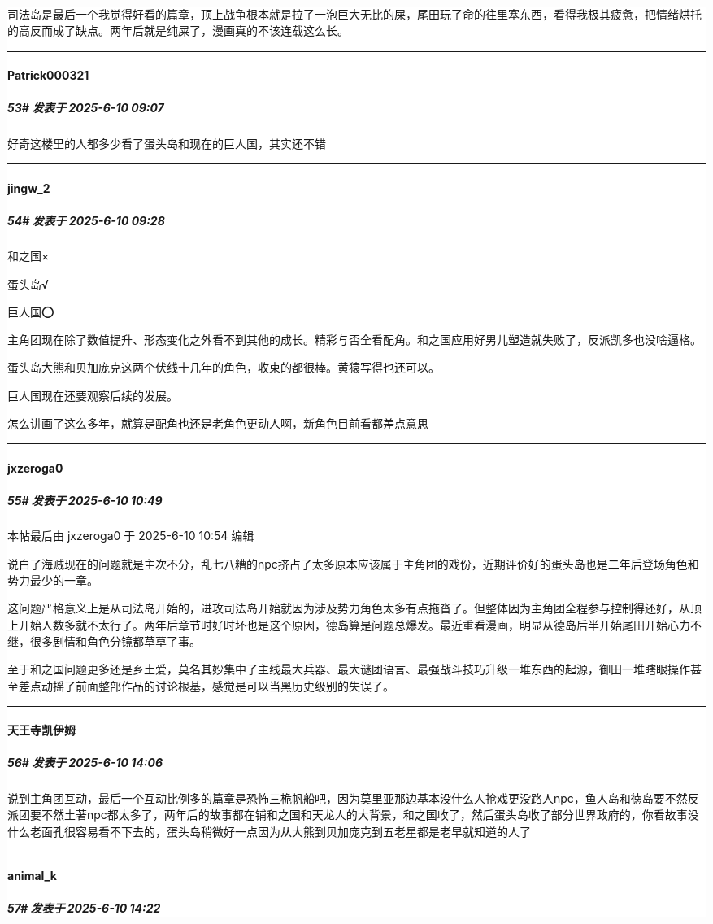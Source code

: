 司法岛是最后一个我觉得好看的篇章，顶上战争根本就是拉了一泡巨大无比的屎，尾田玩了命的往里塞东西，看得我极其疲惫，把情绪烘托的高反而成了缺点。两年后就是纯屎了，漫画真的不该连载这么长。


*****

####  Patrick000321  
##### 53#       发表于 2025-6-10 09:07

好奇这楼里的人都多少看了蛋头岛和现在的巨人国，其实还不错

*****

####  jingw_2  
##### 54#       发表于 2025-6-10 09:28

和之国× 

蛋头岛√

巨人国⭕

主角团现在除了数值提升、形态变化之外看不到其他的成长。精彩与否全看配角。和之国应用好男儿塑造就失败了，反派凯多也没啥逼格。

蛋头岛大熊和贝加庞克这两个伏线十几年的角色，收束的都很棒。黄猿写得也还可以。

巨人国现在还要观察后续的发展。

怎么讲画了这么多年，就算是配角也还是老角色更动人啊，新角色目前看都差点意思


*****

####  jxzeroga0  
##### 55#       发表于 2025-6-10 10:49

 本帖最后由 jxzeroga0 于 2025-6-10 10:54 编辑 

说白了海贼现在的问题就是主次不分，乱七八糟的npc挤占了太多原本应该属于主角团的戏份，近期评价好的蛋头岛也是二年后登场角色和势力最少的一章。

这问题严格意义上是从司法岛开始的，进攻司法岛开始就因为涉及势力角色太多有点拖沓了。但整体因为主角团全程参与控制得还好，从顶上开始人数多就不太行了。两年后章节时好时坏也是这个原因，德岛算是问题总爆发。最近重看漫画，明显从德岛后半开始尾田开始心力不继，很多剧情和角色分镜都草草了事。

至于和之国问题更多还是乡土爱，莫名其妙集中了主线最大兵器、最大谜团语言、最强战斗技巧升级一堆东西的起源，御田一堆瞎眼操作甚至差点动摇了前面整部作品的讨论根基，感觉是可以当黑历史级别的失误了。


*****

####  天王寺凯伊姆  
##### 56#       发表于 2025-6-10 14:06

说到主角团互动，最后一个互动比例多的篇章是恐怖三桅帆船吧，因为莫里亚那边基本没什么人抢戏更没路人npc，鱼人岛和徳岛要不然反派团要不然土著npc都太多了，两年后的故事都在铺和之国和天龙人的大背景，和之国收了，然后蛋头岛收了部分世界政府的，你看故事没什么老面孔很容易看不下去的，蛋头岛稍微好一点因为从大熊到贝加庞克到五老星都是老早就知道的人了


*****

####  animal_k  
##### 57#       发表于 2025-6-10 14:22
